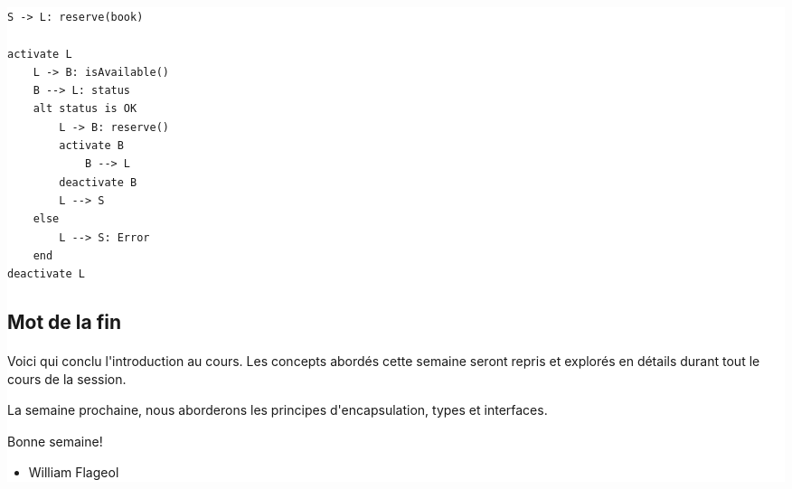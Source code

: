     S -> L: reserve(book)
    
    activate L
        L -> B: isAvailable()
        B --> L: status
        alt status is OK
            L -> B: reserve()
            activate B
                B --> L
            deactivate B
            L --> S
        else
            L --> S: Error
        end
    deactivate L

## Mot de la fin

Voici qui conclu l'introduction au cours. Les concepts abordés cette semaine seront repris et explorés en détails durant tout le cours de la session.

La semaine prochaine, nous aborderons les principes d'encapsulation, types et interfaces.


Bonne semaine!



- William Flageol
